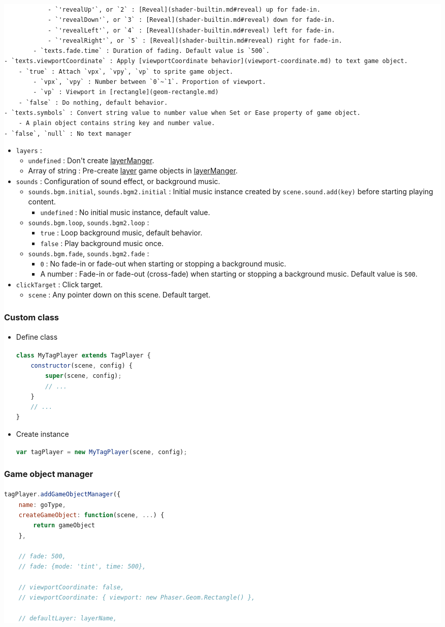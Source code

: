                 - `'revealUp'`, or `2` : [Reveal](shader-builtin.md#reveal) up for fade-in.
                - `'revealDown'`, or `3` : [Reveal](shader-builtin.md#reveal) down for fade-in.
                - `'revealLeft'`, or `4` : [Reveal](shader-builtin.md#reveal) left for fade-in.
                - `'revealRight'`, or `5` : [Reveal](shader-builtin.md#reveal) right for fade-in.
            - `texts.fade.time` : Duration of fading. Default value is `500`.
    - `texts.viewportCoordinate` : Apply [viewportCoordinate behavior](viewport-coordinate.md) to text game object.
        - `true` : Attach `vpx`, `vpy`, `vp` to sprite game object.
            - `vpx`, `vpy` : Number between `0`~`1`. Proportion of viewport.
            - `vp` : Viewport in [rectangle](geom-rectangle.md)
        - `false` : Do nothing, default behavior.
    - `texts.symbols` : Convert string value to number value when Set or Ease property of game object.    
        - A plain object contains string key and number value.
    - `false`, `null` : No text manager
- `layers` : 
    - `undefined` : Don't create [layerManger](layermanager.md).
    - Array of string : Pre-create [layer](layer.md) game objects in [layerManger](layermanager.md).
- `sounds` : Configuration of sound effect, or background music.
    - `sounds.bgm.initial`, `sounds.bgm2.initial` : Initial music instance created by `scene.sound.add(key)` before starting playing content.
        - `undefined` : No initial music instance, default value.
    - `sounds.bgm.loop`, `sounds.bgm2.loop` :
        - `true` : Loop background music, default behavior.
        - `false` : Play background music once.
    - `sounds.bgm.fade`, `sounds.bgm2.fade` :
        - `0` : No fade-in or fade-out when starting or stopping a background music.
        - A number : Fade-in or fade-out (cross-fade) when starting or stopping a background music. Default value is `500`.
- `clickTarget` : Click target.
    - `scene` : Any pointer down on this scene. Default target.

### Custom class

- Define class
    ```javascript
    class MyTagPlayer extends TagPlayer {
        constructor(scene, config) {
            super(scene, config);
            // ...
        }
        // ...
    }
    ```    
- Create instance
    ```javascript
    var tagPlayer = new MyTagPlayer(scene, config);
    ```

### Game object manager

```javascript
tagPlayer.addGameObjectManager({
    name: goType,
    createGameObject: function(scene, ...) {
        return gameObject
    },

    // fade: 500,
    // fade: {mode: 'tint', time: 500},

    // viewportCoordinate: false,
    // viewportCoordinate: { viewport: new Phaser.Geom.Rectangle() },

    // defaultLayer: layerName,
```